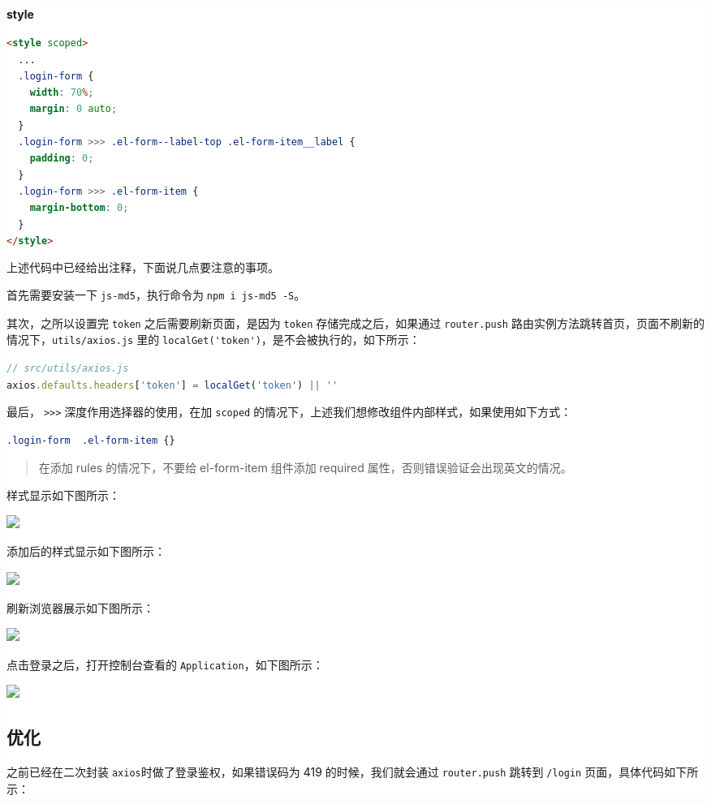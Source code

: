 **style**

```html
<style scoped>
  ...
  .login-form {
    width: 70%;
    margin: 0 auto;
  }
  .login-form >>> .el-form--label-top .el-form-item__label {
    padding: 0;
  }
  .login-form >>> .el-form-item {
    margin-bottom: 0;
  }
</style>
```

上述代码中已经给出注释，下面说几点要注意的事项。

首先需要安装一下 `js-md5`，执行命令为 `npm i js-md5 -S`。

其次，之所以设置完 `token` 之后需要刷新页面，是因为 `token` 存储完成之后，如果通过 `router.push` 路由实例方法跳转首页，页面不刷新的情况下，`utils/axios.js` 里的 `localGet('token')`，是不会被执行的，如下所示：

```js
// src/utils/axios.js
axios.defaults.headers['token'] = localGet('token') || ''
```

最后， `>>>` 深度作用选择器的使用，在加 `scoped` 的情况下，上述我们想修改组件内部样式，如果使用如下方式：

```css
.login-form  .el-form-item {}
```

> 在添加 rules 的情况下，不要给 el-form-item 组件添加 required 属性，否则错误验证会出现英文的情况。

样式显示如下图所示：

![](https://s.yezgea02.com/1617260038081/WeChat6e3b9fcb15fa2eaf68f28b45fa65bb7b.png)

添加后的样式显示如下图所示：

![](https://s.yezgea02.com/1617260063518/WeChatc329409507013c9837e9c7cc2590a87f.png)

刷新浏览器展示如下图所示：

![](https://s.yezgea02.com/1617261304401/WeChatecff11716d9f810af0f50248f26a0b38.png)

点击登录之后，打开控制台查看的 `Application`，如下图所示：

![](https://s.yezgea02.com/1617261399225/WeChatc52740673fa26eda1e956c302b9f028b.png)

## 优化

之前已经在二次封装 `axios`时做了登录鉴权，如果错误码为 419 的时候，我们就会通过 `router.push` 跳转到 `/login` 页面，具体代码如下所示：
